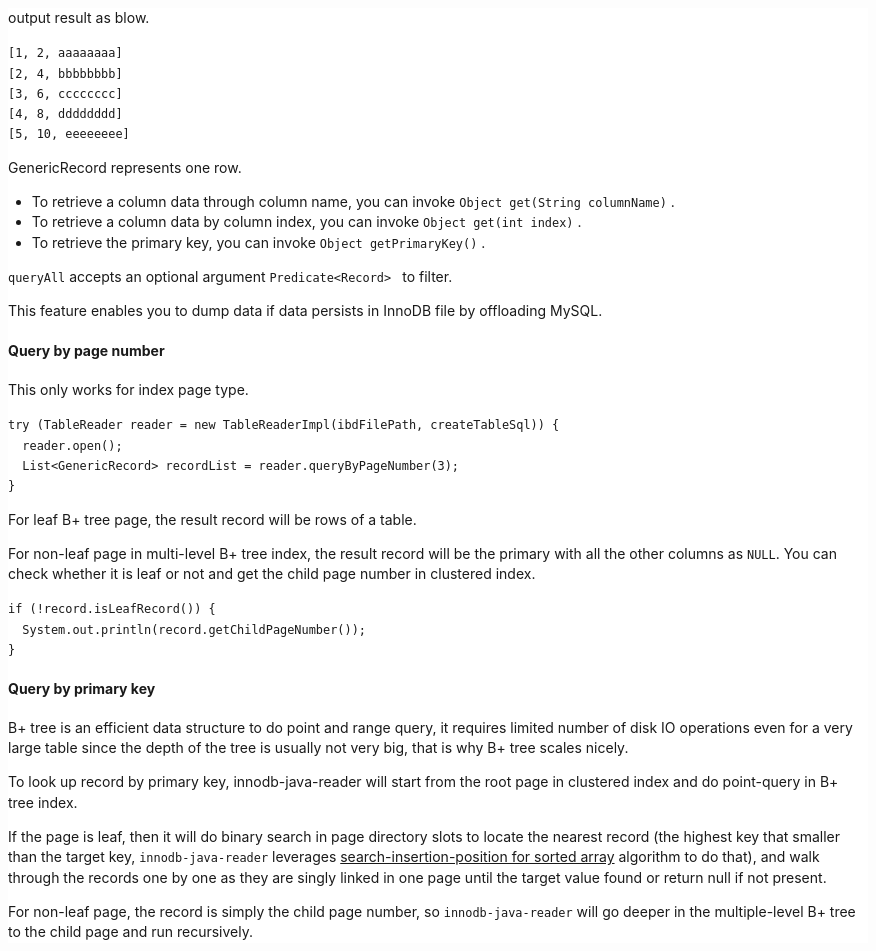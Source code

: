 output result as blow.

```
[1, 2, aaaaaaaa]
[2, 4, bbbbbbbb]
[3, 6, cccccccc]
[4, 8, dddddddd]
[5, 10, eeeeeeee]
```

GenericRecord represents one row.

- To retrieve a column data through column name, you can invoke `Object get(String columnName)` .
- To retrieve a column data by column index, you can invoke `Object get(int index)` .
- To retrieve the primary key, you can invoke `Object getPrimaryKey()` .

`queryAll` accepts an optional argument `Predicate<Record> ` to filter.

This feature enables you to dump data if data persists in InnoDB file by offloading MySQL.

#### Query by page number

This only works for index page type.

```
try (TableReader reader = new TableReaderImpl(ibdFilePath, createTableSql)) {
  reader.open();
  List<GenericRecord> recordList = reader.queryByPageNumber(3);
}
```

For leaf B+ tree page, the result record will be rows of a table.

For non-leaf page in multi-level B+ tree index, the result record will be the primary with all the other columns as `NULL`. You can check whether it is leaf or not and get the child page number in clustered index.

```
if (!record.isLeafRecord()) {
  System.out.println(record.getChildPageNumber());
}
```

#### Query by primary key

B+ tree is an efficient data structure to do point and range query, it requires limited number of disk IO operations even for a very large table since the depth of the tree is usually not very big, that is why B+ tree scales nicely.

To look up record by primary key, innodb-java-reader will start from the root page in clustered index and do point-query in B+ tree index.

If the page is leaf, then it will do binary search in page directory slots to locate the nearest record (the highest key that smaller than the target key, `innodb-java-reader` leverages [search-insertion-position for sorted array](https://leetcode.com/problems/search-insert-position/) algorithm to do that), and walk through the records one by one as they are singly linked in one page until the target value found or return null if not present.

For non-leaf page, the record is simply the child page number, so `innodb-java-reader` will go deeper in the multiple-level B+ tree to the child page and run recursively.
